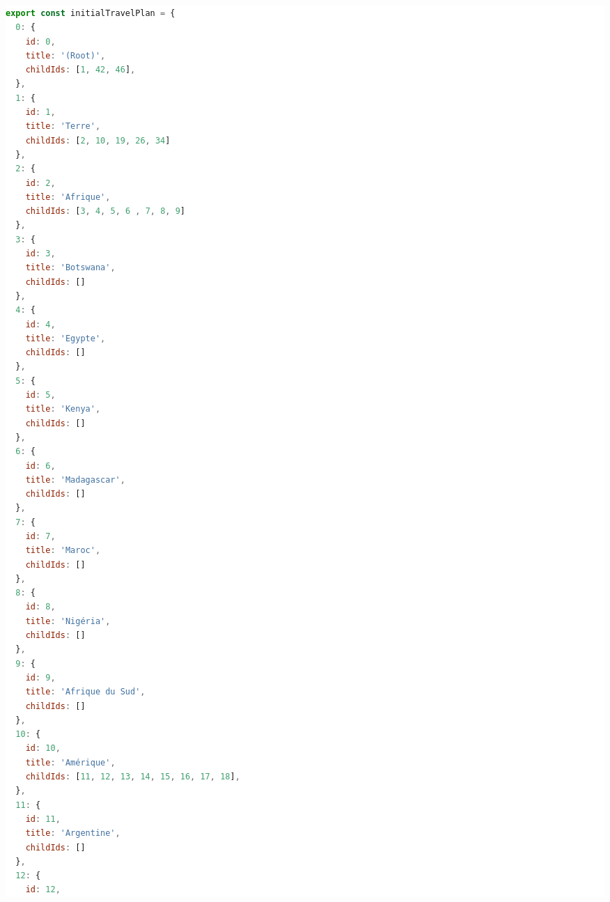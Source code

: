 ```js src/places.js
export const initialTravelPlan = {
  0: {
    id: 0,
    title: '(Root)',
    childIds: [1, 42, 46],
  },
  1: {
    id: 1,
    title: 'Terre',
    childIds: [2, 10, 19, 26, 34]
  },
  2: {
    id: 2,
    title: 'Afrique',
    childIds: [3, 4, 5, 6 , 7, 8, 9]
  },
  3: {
    id: 3,
    title: 'Botswana',
    childIds: []
  },
  4: {
    id: 4,
    title: 'Egypte',
    childIds: []
  },
  5: {
    id: 5,
    title: 'Kenya',
    childIds: []
  },
  6: {
    id: 6,
    title: 'Madagascar',
    childIds: []
  },
  7: {
    id: 7,
    title: 'Maroc',
    childIds: []
  },
  8: {
    id: 8,
    title: 'Nigéria',
    childIds: []
  },
  9: {
    id: 9,
    title: 'Afrique du Sud',
    childIds: []
  },
  10: {
    id: 10,
    title: 'Amérique',
    childIds: [11, 12, 13, 14, 15, 16, 17, 18],
  },
  11: {
    id: 11,
    title: 'Argentine',
    childIds: []
  },
  12: {
    id: 12,
```